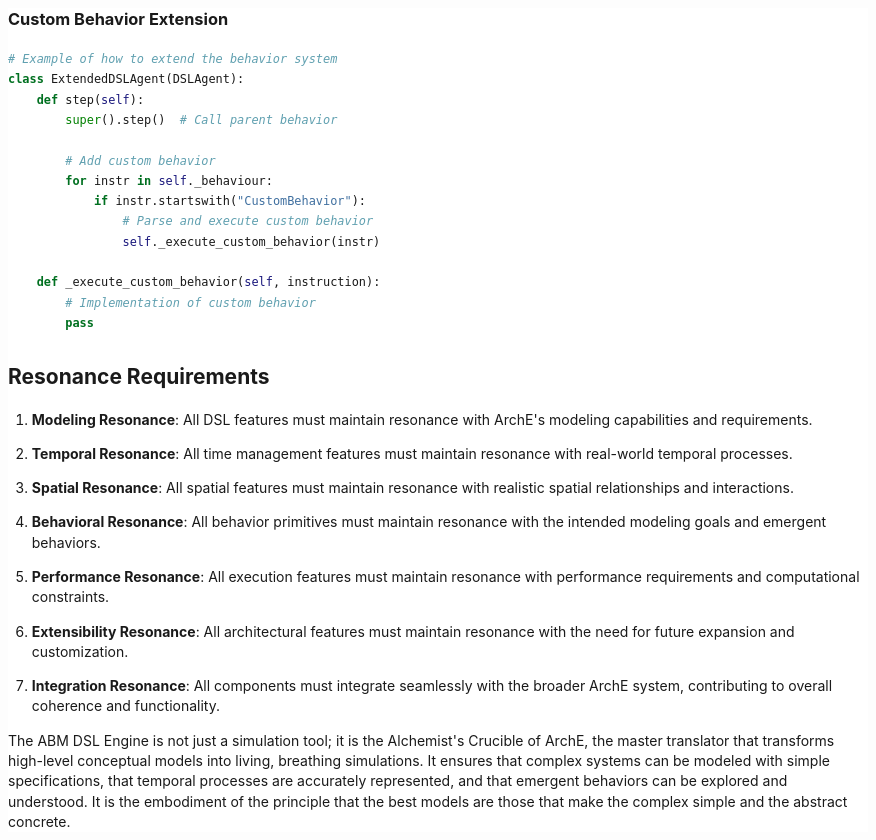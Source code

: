 ### Custom Behavior Extension
```python
# Example of how to extend the behavior system
class ExtendedDSLAgent(DSLAgent):
    def step(self):
        super().step()  # Call parent behavior
        
        # Add custom behavior
        for instr in self._behaviour:
            if instr.startswith("CustomBehavior"):
                # Parse and execute custom behavior
                self._execute_custom_behavior(instr)
    
    def _execute_custom_behavior(self, instruction):
        # Implementation of custom behavior
        pass
```

## Resonance Requirements

1. **Modeling Resonance**: All DSL features must maintain resonance with ArchE's modeling capabilities and requirements.

2. **Temporal Resonance**: All time management features must maintain resonance with real-world temporal processes.

3. **Spatial Resonance**: All spatial features must maintain resonance with realistic spatial relationships and interactions.

4. **Behavioral Resonance**: All behavior primitives must maintain resonance with the intended modeling goals and emergent behaviors.

5. **Performance Resonance**: All execution features must maintain resonance with performance requirements and computational constraints.

6. **Extensibility Resonance**: All architectural features must maintain resonance with the need for future expansion and customization.

7. **Integration Resonance**: All components must integrate seamlessly with the broader ArchE system, contributing to overall coherence and functionality.

The ABM DSL Engine is not just a simulation tool; it is the Alchemist's Crucible of ArchE, the master translator that transforms high-level conceptual models into living, breathing simulations. It ensures that complex systems can be modeled with simple specifications, that temporal processes are accurately represented, and that emergent behaviors can be explored and understood. It is the embodiment of the principle that the best models are those that make the complex simple and the abstract concrete.
